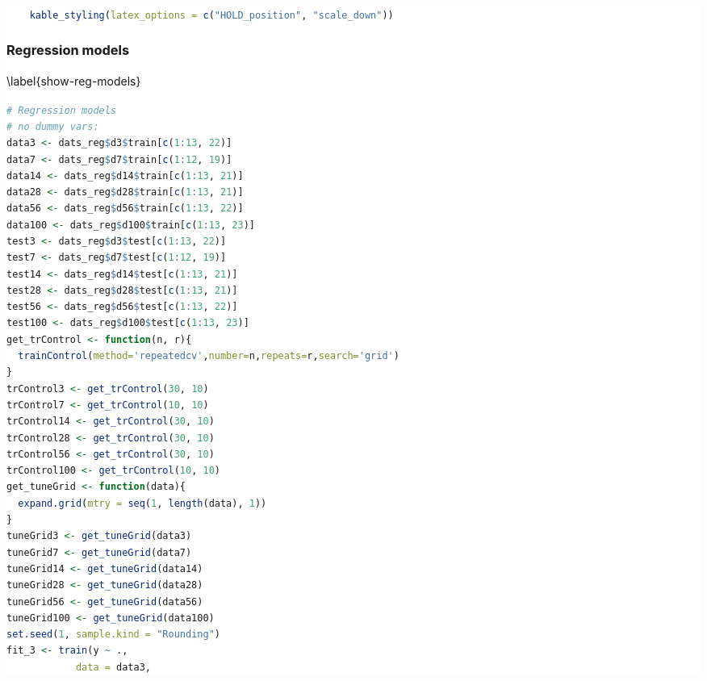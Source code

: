 ```r
    kable_styling(latex_options = c("HOLD_position", "scale_down"))
```

### Regression models

\label{show-reg-models}

```r
# Regression models
# no dummy vars:
data3 <- dats_reg$d3$train[c(1:13, 22)]
data7 <- dats_reg$d7$train[c(1:12, 19)]
data14 <- dats_reg$d14$train[c(1:13, 21)]
data28 <- dats_reg$d28$train[c(1:13, 21)]
data56 <- dats_reg$d56$train[c(1:13, 22)]
data100 <- dats_reg$d100$train[c(1:13, 23)]
test3 <- dats_reg$d3$test[c(1:13, 22)]
test7 <- dats_reg$d7$test[c(1:12, 19)]
test14 <- dats_reg$d14$test[c(1:13, 21)]
test28 <- dats_reg$d28$test[c(1:13, 21)]
test56 <- dats_reg$d56$test[c(1:13, 22)]
test100 <- dats_reg$d100$test[c(1:13, 23)]
get_trControl <- function(n, r){
  trainControl(method='repeatedcv',number=n,repeats=r,search='grid')
}
trControl3 <- get_trControl(30, 10)
trControl7 <- get_trControl(10, 10)
trControl14 <- get_trControl(30, 10)
trControl28 <- get_trControl(30, 10)
trControl56 <- get_trControl(30, 10)
trControl100 <- get_trControl(10, 10)
get_tuneGrid <- function(data){
  expand.grid(mtry = seq(1, length(data), 1))
}
tuneGrid3 <- get_tuneGrid(data3)
tuneGrid7 <- get_tuneGrid(data7)
tuneGrid14 <- get_tuneGrid(data14)
tuneGrid28 <- get_tuneGrid(data28)
tuneGrid56 <- get_tuneGrid(data56)
tuneGrid100 <- get_tuneGrid(data100)
set.seed(1, sample.kind = "Rounding")
fit_3 <- train(y ~ ., 
            data = data3,
